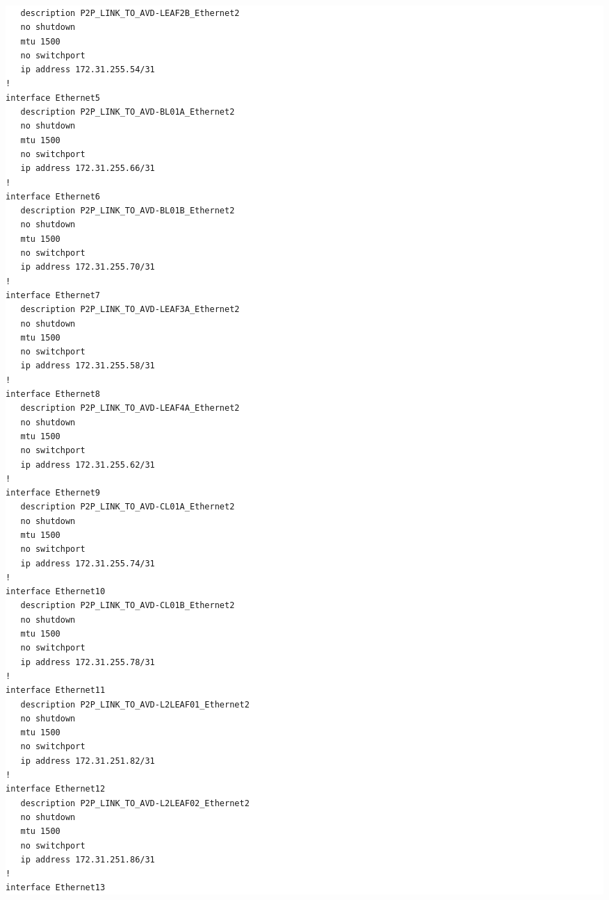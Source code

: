 ```eos
   description P2P_LINK_TO_AVD-LEAF2B_Ethernet2
   no shutdown
   mtu 1500
   no switchport
   ip address 172.31.255.54/31
!
interface Ethernet5
   description P2P_LINK_TO_AVD-BL01A_Ethernet2
   no shutdown
   mtu 1500
   no switchport
   ip address 172.31.255.66/31
!
interface Ethernet6
   description P2P_LINK_TO_AVD-BL01B_Ethernet2
   no shutdown
   mtu 1500
   no switchport
   ip address 172.31.255.70/31
!
interface Ethernet7
   description P2P_LINK_TO_AVD-LEAF3A_Ethernet2
   no shutdown
   mtu 1500
   no switchport
   ip address 172.31.255.58/31
!
interface Ethernet8
   description P2P_LINK_TO_AVD-LEAF4A_Ethernet2
   no shutdown
   mtu 1500
   no switchport
   ip address 172.31.255.62/31
!
interface Ethernet9
   description P2P_LINK_TO_AVD-CL01A_Ethernet2
   no shutdown
   mtu 1500
   no switchport
   ip address 172.31.255.74/31
!
interface Ethernet10
   description P2P_LINK_TO_AVD-CL01B_Ethernet2
   no shutdown
   mtu 1500
   no switchport
   ip address 172.31.255.78/31
!
interface Ethernet11
   description P2P_LINK_TO_AVD-L2LEAF01_Ethernet2
   no shutdown
   mtu 1500
   no switchport
   ip address 172.31.251.82/31
!
interface Ethernet12
   description P2P_LINK_TO_AVD-L2LEAF02_Ethernet2
   no shutdown
   mtu 1500
   no switchport
   ip address 172.31.251.86/31
!
interface Ethernet13
```